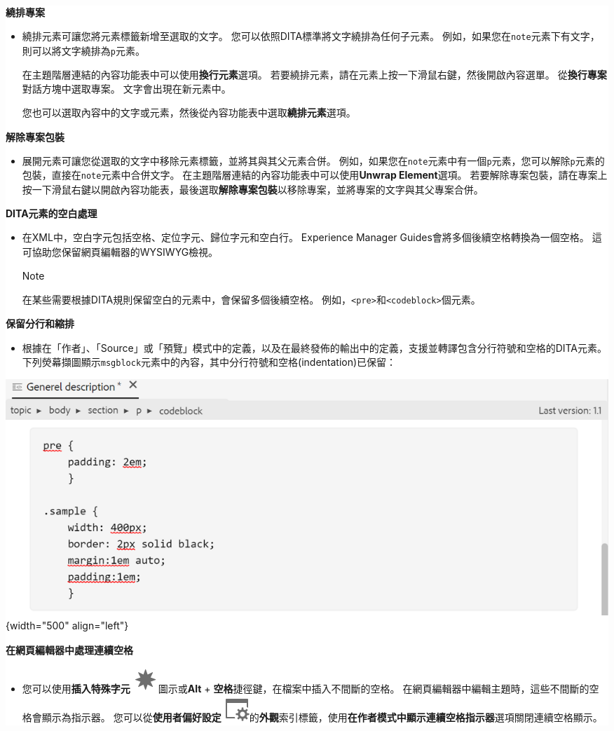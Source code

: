

**繞排專案**

- 繞排元素可讓您將元素標籤新增至選取的文字。 您可以依照DITA標準將文字繞排為任何子元素。 例如，如果您在`note`元素下有文字，則可以將文字繞排為`p`元素。

  在主題階層連結的內容功能表中可以使用&#x200B;**換行元素**&#x200B;選項。 若要繞排元素，請在元素上按一下滑鼠右鍵，然後開啟內容選單。 從&#x200B;**換行專案**&#x200B;對話方塊中選取專案。 文字會出現在新元素中。

  您也可以選取內容中的文字或元素，然後從內容功能表中選取&#x200B;**繞排元素**&#x200B;選項。

**解除專案包裝**

- 展開元素可讓您從選取的文字中移除元素標籤，並將其與其父元素合併。 例如，如果您在`note`元素中有一個`p`元素，您可以解除`p`元素的包裝，直接在`note`元素中合併文字。 在主題階層連結的內容功能表中可以使用&#x200B;**Unwrap Element**&#x200B;選項。 若要解除專案包裝，請在專案上按一下滑鼠右鍵以開啟內容功能表，最後選取&#x200B;**解除專案包裝**&#x200B;以移除專案，並將專案的文字與其父專案合併。

**DITA元素的空白處理**

- 在XML中，空白字元包括空格、定位字元、歸位字元和空白行。 Experience Manager Guides會將多個後續空格轉換為一個空格。 這可協助您保留網頁編輯器的WYSIWYG檢視。

  >[!NOTE]
  >
  >在某些需要根據DITA規則保留空白的元素中，會保留多個後續空格。 例如，`<pre>`和`<codeblock>`個元素。


**保留分行和縮排**

- 根據在「作者」、「Source」或「預覽」模式中的定義，以及在最終發佈的輸出中的定義，支援並轉譯包含分行符號和空格的DITA元素。 下列熒幕擷圖顯示`msgblock`元素中的內容，其中分行符號和空格\(indentation\)已保留：

![](images/new-line-support_cs.png){width="500" align="left"}



**在網頁編輯器中處理連續空格**

- 您可以使用&#x200B;**插入特殊字元** ![插入特殊字元圖示](images/insert-special-chars-icon.svg)圖示或&#x200B;**Alt** + **空格**&#x200B;捷徑鍵，在檔案中插入不間斷的空格。  在網頁編輯器中編輯主題時，這些不間斷的空格會顯示為指示器。 您可以從&#x200B;**使用者偏好設定** ![使用者偏好設定圖示](images/user_preference_editor_icon.svg)的&#x200B;**外觀**&#x200B;索引標籤，使用&#x200B;**在作者模式中顯示連續空格指示器**&#x200B;選項關閉連續空格顯示。
